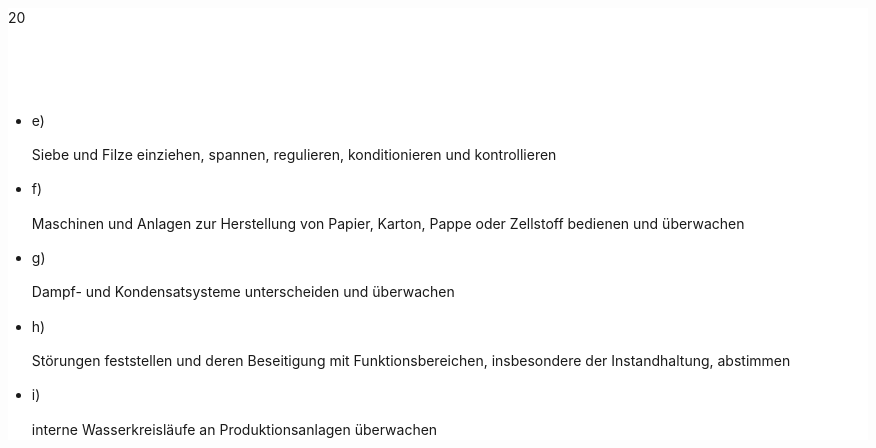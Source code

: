 20

</td>

<td style="border-bottom: 0.5pt solid ; " align="left" valign="middle" charoff="50">

 

</td>

</tr>

<tr>

<td style="border-right: 0.5pt solid ; border-bottom: 0.5pt solid ; " align="center" valign="top" charoff="50">

 

</td>

<td style="border-right: 0.5pt solid ; border-bottom: 0.5pt solid ; " align="justify" valign="top" charoff="50">

  - e)
    
    <div style="">
    
    Siebe und Filze einziehen, spannen, regulieren, konditionieren und
    kontrollieren
    
    </div>

  - f)
    
    <div style="">
    
    Maschinen und Anlagen zur Herstellung von Papier, Karton, Pappe oder
    Zellstoff bedienen und überwachen
    
    </div>

  - g)
    
    <div style="">
    
    Dampf- und Kondensatsysteme unterscheiden und überwachen
    
    </div>

  - h)
    
    <div style="">
    
    Störungen feststellen und deren Beseitigung mit Funktionsbereichen,
    insbesondere der Instandhaltung, abstimmen
    
    </div>

  - i)
    
    <div style="">
    
    interne Wasserkreisläufe an Produktionsanlagen überwachen
    